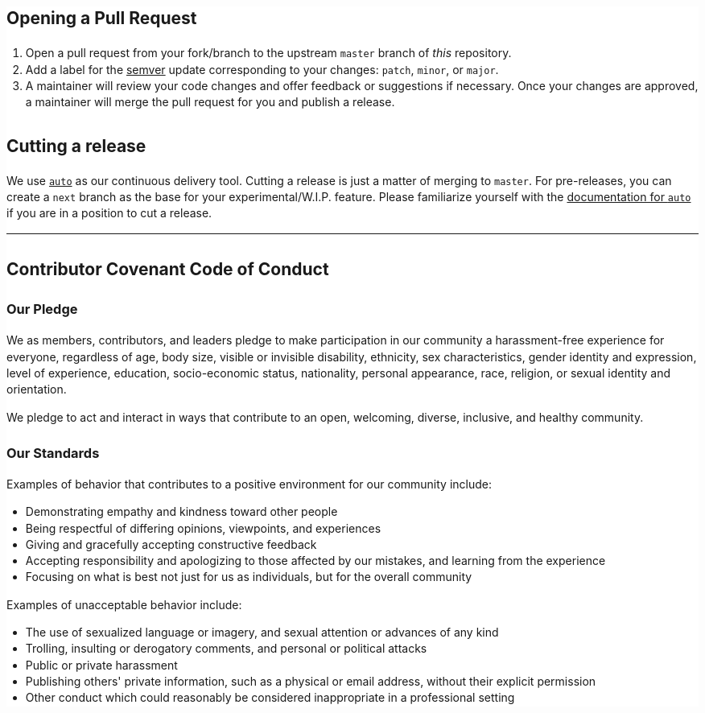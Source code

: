
## Opening a Pull Request

1. Open a pull request from your fork/branch to the upstream `master` branch of _this_ repository.
2. Add a label for the [semver](https://semver.org/) update corresponding to your changes: `patch`, `minor`, or `major`.
3. A maintainer will review your code changes and offer feedback or suggestions if necessary. Once your changes are approved, a maintainer will merge the pull request for you and publish a release.

## Cutting a release

We use [`auto`](https://github.com/intuit/auto) as our continuous delivery tool. Cutting a release is just a matter of merging to `master`. For pre-releases, you can create a `next` branch as the base for your experimental/W.I.P. feature. Please familiarize yourself with the [documentation for `auto`](https://intuit.github.io/auto/docs) if you are in a position to cut a release.

---

## Contributor Covenant Code of Conduct

### Our Pledge

We as members, contributors, and leaders pledge to make participation in our
community a harassment-free experience for everyone, regardless of age, body
size, visible or invisible disability, ethnicity, sex characteristics, gender
identity and expression, level of experience, education, socio-economic status,
nationality, personal appearance, race, religion, or sexual identity
and orientation.

We pledge to act and interact in ways that contribute to an open, welcoming,
diverse, inclusive, and healthy community.

### Our Standards

Examples of behavior that contributes to a positive environment for our
community include:

- Demonstrating empathy and kindness toward other people
- Being respectful of differing opinions, viewpoints, and experiences
- Giving and gracefully accepting constructive feedback
- Accepting responsibility and apologizing to those affected by our mistakes, and learning from the experience
- Focusing on what is best not just for us as individuals, but for the overall community

Examples of unacceptable behavior include:

- The use of sexualized language or imagery, and sexual attention or advances of any kind
- Trolling, insulting or derogatory comments, and personal or political attacks
- Public or private harassment
- Publishing others' private information, such as a physical or email address, without their explicit permission
- Other conduct which could reasonably be considered inappropriate in a professional setting
